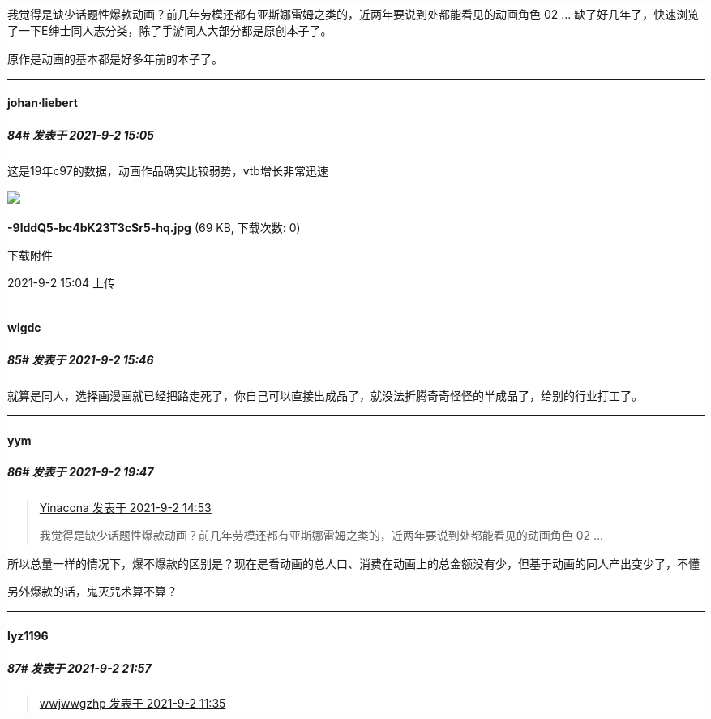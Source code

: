 我觉得是缺少话题性爆款动画？前几年劳模还都有亚斯娜雷姆之类的，近两年要说到处都能看见的动画角色 02 ...</blockquote>
缺了好几年了，快速浏览了一下E绅士同人志分类，除了手游同人大部分都是原创本子了。

原作是动画的基本都是好多年前的本子了。


*****

####  johan·liebert  
##### 84#       发表于 2021-9-2 15:05


这是19年c97的数据，动画作品确实比较弱势，vtb增长非常迅速


<img src="https://img.saraba1st.com/forum/202109/02/150409ng277dr4hg5odhpb.jpg" referrerpolicy="no-referrer">


<strong>-9lddQ5-bc4bK23T3cSr5-hq.jpg</strong> (69 KB, 下载次数: 0)

下载附件

2021-9-2 15:04 上传




*****

####  wlgdc  
##### 85#       发表于 2021-9-2 15:46


就算是同人，选择画漫画就已经把路走死了，你自己可以直接出成品了，就没法折腾奇奇怪怪的半成品了，给别的行业打工了。




*****

####  yym  
##### 86#       发表于 2021-9-2 19:47


<blockquote><a href="httphttps://bbs.saraba1st.com/2b/forum.php?mod=redirect&amp;goto=findpost&amp;pid=52595816&amp;ptid=2024097" target="_blank">Yinacona 发表于 2021-9-2 14:53</a>

我觉得是缺少话题性爆款动画？前几年劳模还都有亚斯娜雷姆之类的，近两年要说到处都能看见的动画角色 02 ...</blockquote>
所以总量一样的情况下，爆不爆款的区别是？现在是看动画的总人口、消费在动画上的总金额没有少，但基于动画的同人产出变少了，不懂


另外爆款的话，鬼灭咒术算不算？




*****

####  lyz1196  
##### 87#       发表于 2021-9-2 21:57


<blockquote><a href="httphttps://bbs.saraba1st.com/2b/forum.php?mod=redirect&amp;goto=findpost&amp;pid=52593632&amp;ptid=2024097" target="_blank">wwjwwgzhp 发表于 2021-9-2 11:35</a>
